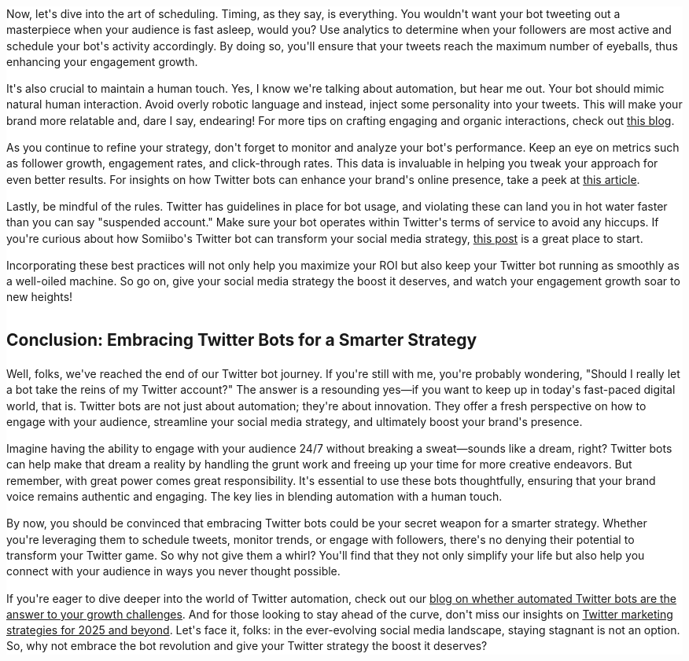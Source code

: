 Now, let's dive into the art of scheduling. Timing, as they say, is everything. You wouldn't want your bot tweeting out a masterpiece when your audience is fast asleep, would you? Use analytics to determine when your followers are most active and schedule your bot's activity accordingly. By doing so, you'll ensure that your tweets reach the maximum number of eyeballs, thus enhancing your engagement growth.

It's also crucial to maintain a human touch. Yes, I know we're talking about automation, but hear me out. Your bot should mimic natural human interaction. Avoid overly robotic language and instead, inject some personality into your tweets. This will make your brand more relatable and, dare I say, endearing! For more tips on crafting engaging and organic interactions, check out [this blog](https://twitbooster.com/blog/unlocking-the-power-of-twitter-strategies-for-organic-growth).

As you continue to refine your strategy, don't forget to monitor and analyze your bot's performance. Keep an eye on metrics such as follower growth, engagement rates, and click-through rates. This data is invaluable in helping you tweak your approach for even better results. For insights on how Twitter bots can enhance your brand's online presence, take a peek at [this article](https://twitbooster.com/blog/can-twitter-bots-enhance-your-brand-s-online-presence).

Lastly, be mindful of the rules. Twitter has guidelines in place for bot usage, and violating these can land you in hot water faster than you can say "suspended account." Make sure your bot operates within Twitter's terms of service to avoid any hiccups. If you're curious about how Somiibo's Twitter bot can transform your social media strategy, [this post](https://twitbooster.com/blog/can-somiibo-s-twitter-bot-transform-your-social-media-strategy) is a great place to start.

Incorporating these best practices will not only help you maximize your ROI but also keep your Twitter bot running as smoothly as a well-oiled machine. So go on, give your social media strategy the boost it deserves, and watch your engagement growth soar to new heights!



## Conclusion: Embracing Twitter Bots for a Smarter Strategy

Well, folks, we've reached the end of our Twitter bot journey. If you're still with me, you're probably wondering, "Should I really let a bot take the reins of my Twitter account?" The answer is a resounding yes—if you want to keep up in today's fast-paced digital world, that is. Twitter bots are not just about automation; they're about innovation. They offer a fresh perspective on how to engage with your audience, streamline your social media strategy, and ultimately boost your brand's presence.

Imagine having the ability to engage with your audience 24/7 without breaking a sweat—sounds like a dream, right? Twitter bots can help make that dream a reality by handling the grunt work and freeing up your time for more creative endeavors. But remember, with great power comes great responsibility. It's essential to use these bots thoughtfully, ensuring that your brand voice remains authentic and engaging. The key lies in blending automation with a human touch.

By now, you should be convinced that embracing Twitter bots could be your secret weapon for a smarter strategy. Whether you're leveraging them to schedule tweets, monitor trends, or engage with followers, there's no denying their potential to transform your Twitter game. So why not give them a whirl? You'll find that they not only simplify your life but also help you connect with your audience in ways you never thought possible.

If you're eager to dive deeper into the world of Twitter automation, check out our [blog on whether automated Twitter bots are the answer to your growth challenges](https://twitbooster.com/blog/are-automated-twitter-bots-the-answer-to-your-growth-challenges). And for those looking to stay ahead of the curve, don't miss our insights on [Twitter marketing strategies for 2025 and beyond](https://twitbooster.com/blog/twitter-marketing-strategies-for-2025-and-beyond). Let's face it, folks: in the ever-evolving social media landscape, staying stagnant is not an option. So, why not embrace the bot revolution and give your Twitter strategy the boost it deserves?
